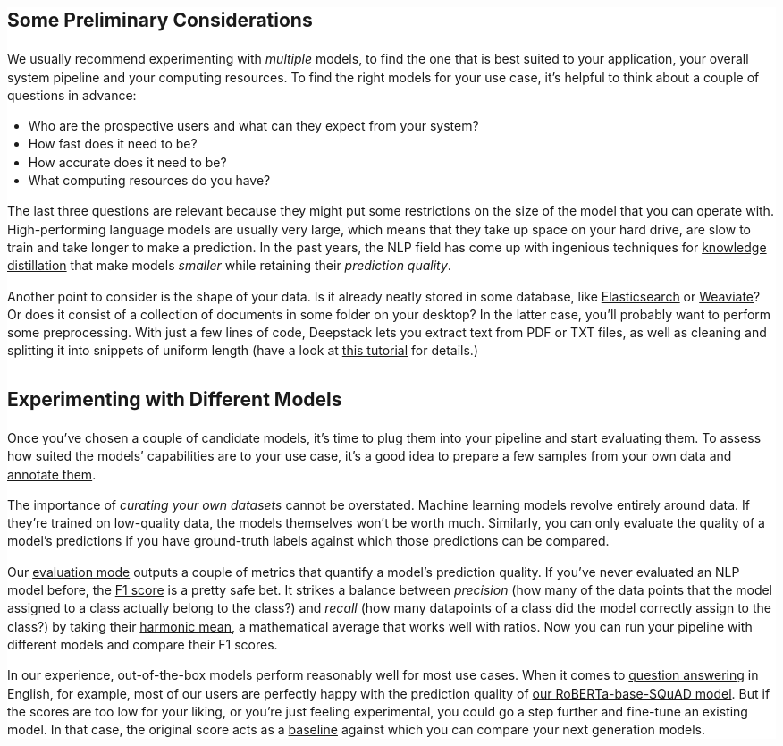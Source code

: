## Some Preliminary Considerations

We usually recommend experimenting with  _multiple_  models, to find the one that is best suited to your application, your overall system pipeline and your computing resources. To find the right models for your use case, it’s helpful to think about a couple of questions in advance:

-   Who are the prospective users and what can they expect from your system?
-   How fast does it need to be?
-   How accurate does it need to be?
-   What computing resources do you have?

The last three questions are relevant because they might put some restrictions on the size of the model that you can operate with. High-performing language models are usually very large, which means that they take up space on your hard drive, are slow to train and take longer to make a prediction. In the past years, the NLP field has come up with ingenious techniques for  [knowledge distillation](https://www.khulnasoft.com/blog/knowledge-distillation-with-deepstack)  that make models  _smaller_  while retaining their  _prediction quality_.

Another point to consider is the shape of your data. Is it already neatly stored in some database, like  [Elasticsearch](https://www.khulnasoft.com/elasticsearch-integration)  or  [Weaviate](https://www.khulnasoft.com/weaviate-vector-search-engine-integration)? Or does it consist of a collection of documents in some folder on your desktop? In the latter case, you’ll probably want to perform some preprocessing. With just a few lines of code, Deepstack lets you extract text from PDF or TXT files, as well as cleaning and splitting it into snippets of uniform length (have a look at  [this tutorial](https://deepstack.khulnasoft.com/tutorials/08_preprocessing)  for details.)

## Experimenting with Different Models

Once you’ve chosen a couple of candidate models, it’s time to plug them into your pipeline and start evaluating them. To assess how suited the models’ capabilities are to your use case, it’s a good idea to prepare a few samples from your own data and  [annotate them](https://www.khulnasoft.com/blog/labeling-data-with-deepstack-annotation-tool).

The importance of  _curating your own datasets_  cannot be overstated. Machine learning models revolve entirely around data. If they’re trained on low-quality data, the models themselves won’t be worth much. Similarly, you can only evaluate the quality of a model’s predictions if you have ground-truth labels against which those predictions can be compared.

Our  [evaluation mode](https://www.khulnasoft.com/blog/how-to-evaluate-question-answering)  outputs a couple of metrics that quantify a model’s prediction quality. If you’ve never evaluated an NLP model before, the  [F1 score](https://scikit-learn.org/stable/modules/generated/sklearn.metrics.f1_score.html)  is a pretty safe bet. It strikes a balance between  _precision_  (how many of the data points that the model assigned to a class actually belong to the class?) and  _recall_  (how many datapoints of a class did the model correctly assign to the class?) by taking their  [harmonic mean](https://en.wikipedia.org/wiki/Harmonic_mean), a mathematical average that works well with ratios. Now you can run your pipeline with different models and compare their F1 scores.

In our experience, out-of-the-box models perform reasonably well for most use cases. When it comes to  [question answering](https://www.khulnasoft.com/question-answering-use-case)  in English, for example, most of our users are perfectly happy with the prediction quality of  [our RoBERTa-base-SQuAD model](https://huggingface.co/khulnasoft/roberta-base-squad2). But if the scores are too low for your liking, or you’re just feeling experimental, you could go a step further and fine-tune an existing model. In that case, the original score acts as a  [baseline](https://towardsdatascience.com/baseline-models-your-guide-for-model-building-1ec3aa244b8d)  against which you can compare your next generation models.
